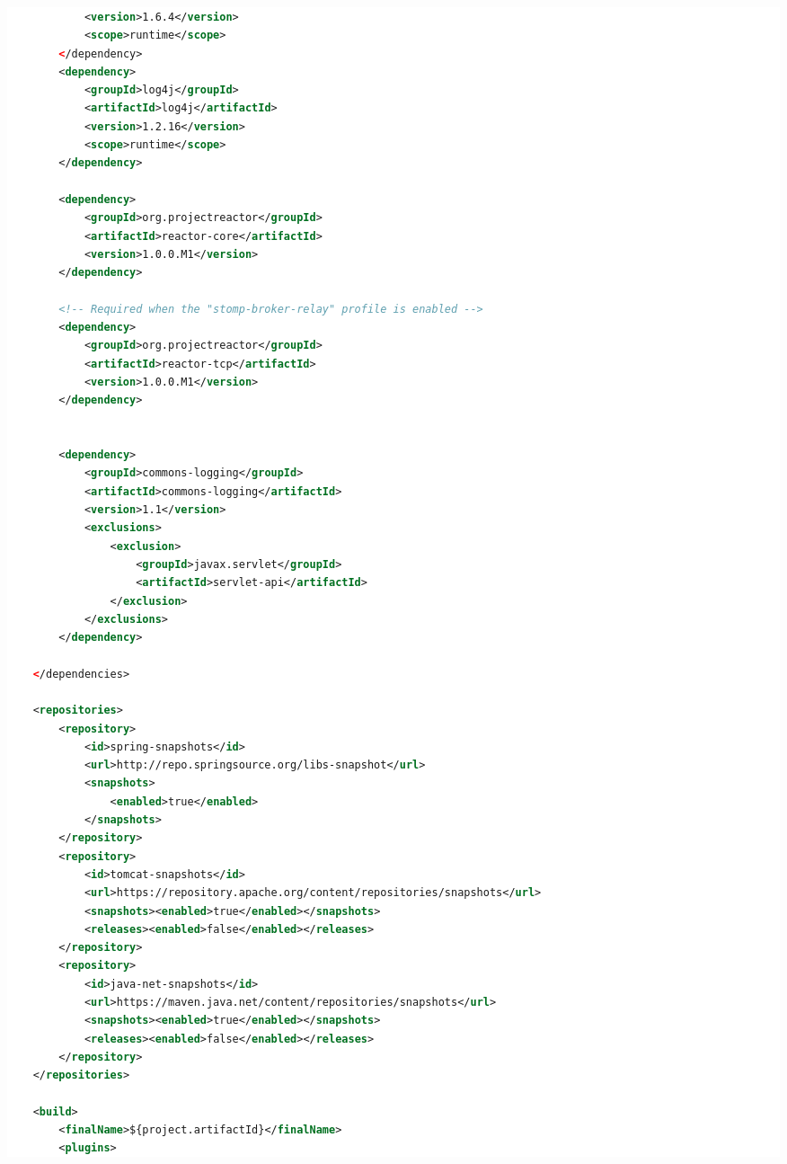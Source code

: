 ```xml
            <version>1.6.4</version>
            <scope>runtime</scope>
        </dependency>
        <dependency>
            <groupId>log4j</groupId>
            <artifactId>log4j</artifactId>
            <version>1.2.16</version>
            <scope>runtime</scope>
        </dependency>
        
        <dependency>
            <groupId>org.projectreactor</groupId>
            <artifactId>reactor-core</artifactId>
            <version>1.0.0.M1</version>
        </dependency>

        <!-- Required when the "stomp-broker-relay" profile is enabled -->
        <dependency>
            <groupId>org.projectreactor</groupId>
            <artifactId>reactor-tcp</artifactId>
            <version>1.0.0.M1</version>
        </dependency>
        

        <dependency>
            <groupId>commons-logging</groupId>
            <artifactId>commons-logging</artifactId>
            <version>1.1</version>
            <exclusions>
                <exclusion>
                    <groupId>javax.servlet</groupId>
                    <artifactId>servlet-api</artifactId>
                </exclusion>
            </exclusions>
        </dependency>
        
    </dependencies>

    <repositories>
        <repository>
            <id>spring-snapshots</id>
            <url>http://repo.springsource.org/libs-snapshot</url>
            <snapshots>
                <enabled>true</enabled>
            </snapshots>
        </repository>
        <repository>
            <id>tomcat-snapshots</id>
            <url>https://repository.apache.org/content/repositories/snapshots</url>
            <snapshots><enabled>true</enabled></snapshots>
            <releases><enabled>false</enabled></releases>
        </repository>
        <repository>
            <id>java-net-snapshots</id>
            <url>https://maven.java.net/content/repositories/snapshots</url>
            <snapshots><enabled>true</enabled></snapshots>
            <releases><enabled>false</enabled></releases>
        </repository>
    </repositories>

    <build>
        <finalName>${project.artifactId}</finalName>
        <plugins>
```